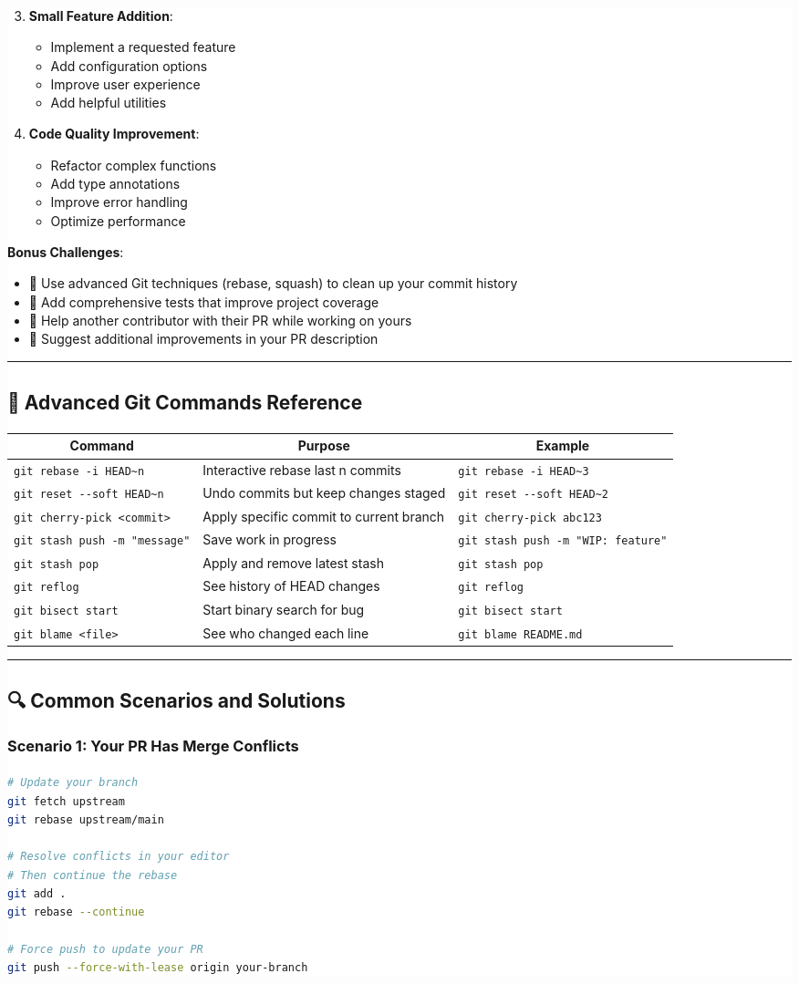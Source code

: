 3. **Small Feature Addition**:
   - Implement a requested feature
   - Add configuration options
   - Improve user experience
   - Add helpful utilities

4. **Code Quality Improvement**:
   - Refactor complex functions
   - Add type annotations
   - Improve error handling
   - Optimize performance

**Bonus Challenges**:
- 🌟 Use advanced Git techniques (rebase, squash) to clean up your commit history
- 🌟 Add comprehensive tests that improve project coverage
- 🌟 Help another contributor with their PR while working on yours
- 🌟 Suggest additional improvements in your PR description

---

## 📝 Advanced Git Commands Reference

| Command | Purpose | Example |
|---------|---------|---------|
| `git rebase -i HEAD~n` | Interactive rebase last n commits | `git rebase -i HEAD~3` |
| `git reset --soft HEAD~n` | Undo commits but keep changes staged | `git reset --soft HEAD~2` |
| `git cherry-pick <commit>` | Apply specific commit to current branch | `git cherry-pick abc123` |
| `git stash push -m "message"` | Save work in progress | `git stash push -m "WIP: feature"` |
| `git stash pop` | Apply and remove latest stash | `git stash pop` |
| `git reflog` | See history of HEAD changes | `git reflog` |
| `git bisect start` | Start binary search for bug | `git bisect start` |
| `git blame <file>` | See who changed each line | `git blame README.md` |

---

## 🔍 Common Scenarios and Solutions

### Scenario 1: Your PR Has Merge Conflicts
```bash
# Update your branch
git fetch upstream
git rebase upstream/main

# Resolve conflicts in your editor
# Then continue the rebase
git add .
git rebase --continue

# Force push to update your PR
git push --force-with-lease origin your-branch
```

